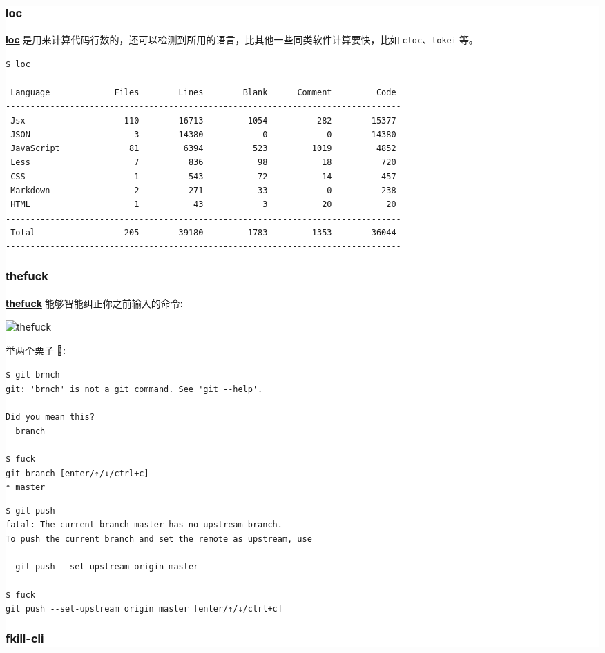 ### loc

[**loc**](https://github.com/cgag/loc) 是用来计算代码行数的，还可以检测到所用的语言，比其他一些同类软件计算要快，比如 `cloc`、`tokei` 等。

```SHELL
$ loc
--------------------------------------------------------------------------------
 Language             Files        Lines        Blank      Comment         Code
--------------------------------------------------------------------------------
 Jsx                    110        16713         1054          282        15377
 JSON                     3        14380            0            0        14380
 JavaScript              81         6394          523         1019         4852
 Less                     7          836           98           18          720
 CSS                      1          543           72           14          457
 Markdown                 2          271           33            0          238
 HTML                     1           43            3           20           20
--------------------------------------------------------------------------------
 Total                  205        39180         1783         1353        36044
--------------------------------------------------------------------------------
```

### thefuck

[**thefuck**](https://github.com/nvbn/thefuck) 能够智能纠正你之前输入的命令:

![thefuck](https://raw.githubusercontent.com/nvbn/thefuck/master/example.gif)

举两个栗子 🌰:

```SHELL
$ git brnch
git: 'brnch' is not a git command. See 'git --help'.

Did you mean this?
  branch

$ fuck
git branch [enter/↑/↓/ctrl+c]
* master
```

```SHELL
$ git push
fatal: The current branch master has no upstream branch.
To push the current branch and set the remote as upstream, use

  git push --set-upstream origin master

$ fuck
git push --set-upstream origin master [enter/↑/↓/ctrl+c]
```

### fkill-cli
